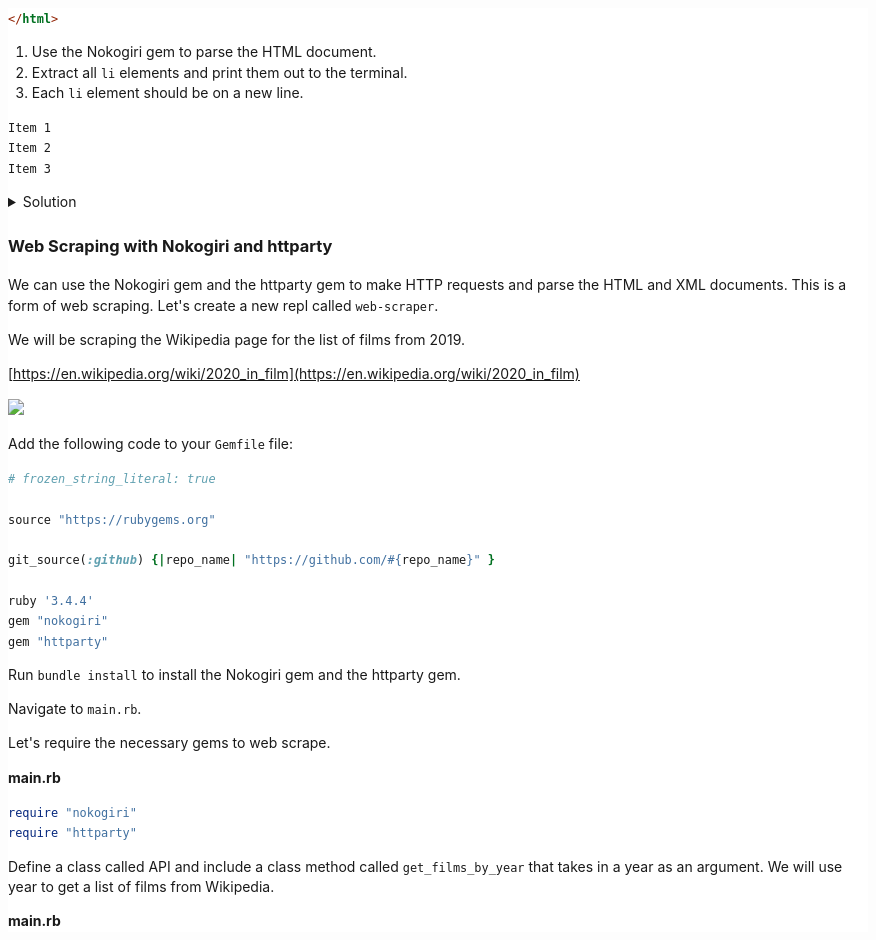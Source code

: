 ```html
</html>
```

1. Use the Nokogiri gem to parse the HTML document.
2. Extract all `li` elements and print them out to the terminal.
3. Each `li` element should be on a new line.

```
Item 1
Item 2
Item 3
```

<details><summary>Solution</summary></details>

### Web Scraping with Nokogiri and httparty

We can use the Nokogiri gem and the httparty gem to make HTTP requests and parse the HTML and XML documents. This is a form of web scraping. Let's create a new repl called `web-scraper`.

We will be scraping the Wikipedia page for the list of films from 2019.

[https://en.wikipedia.org/wiki/2020_in_film](https://en.wikipedia.org/wiki/2020_in_film)

<img src="https://imgur.com/0DAlid9.png" />

Add the following code to your `Gemfile` file:

```ruby
# frozen_string_literal: true

source "https://rubygems.org"

git_source(:github) {|repo_name| "https://github.com/#{repo_name}" }

ruby '3.4.4'
gem "nokogiri"
gem "httparty"
```

Run `bundle install` to install the Nokogiri gem and the httparty gem.

Navigate to `main.rb`.

Let's require the necessary gems to web scrape.

**main.rb**

```ruby
require "nokogiri"
require "httparty"
```

Define a class called API and include a class method called `get_films_by_year` that takes in a year as an argument. We will use year to get a list of films from Wikipedia.

**main.rb**

